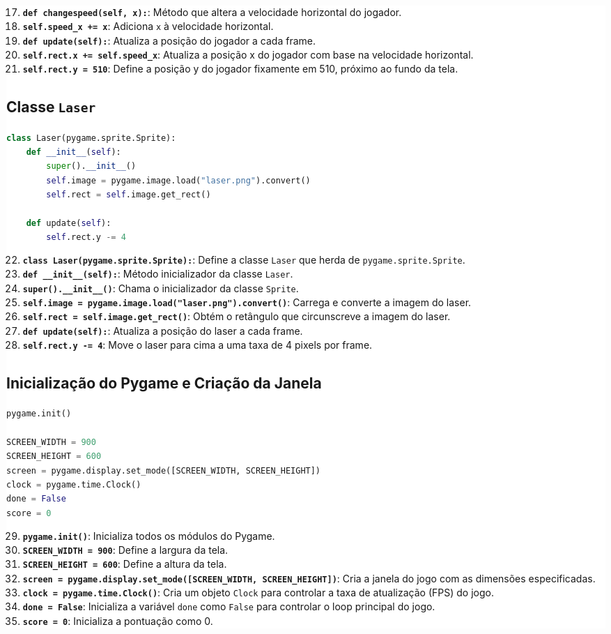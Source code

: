 17. **`def changespeed(self, x):`**: Método que altera a velocidade horizontal do jogador.
18. **`self.speed_x += x`**: Adiciona `x` à velocidade horizontal.
19. **`def update(self):`**: Atualiza a posição do jogador a cada frame.
20. **`self.rect.x += self.speed_x`**: Atualiza a posição x do jogador com base na velocidade horizontal.
21. **`self.rect.y = 510`**: Define a posição y do jogador fixamente em 510, próximo ao fundo da tela.

## Classe `Laser`
```python
class Laser(pygame.sprite.Sprite):
    def __init__(self):
        super().__init__()
        self.image = pygame.image.load("laser.png").convert()
        self.rect = self.image.get_rect()

    def update(self):
        self.rect.y -= 4
```
22. **`class Laser(pygame.sprite.Sprite):`**: Define a classe `Laser` que herda de `pygame.sprite.Sprite`.
23. **`def __init__(self):`**: Método inicializador da classe `Laser`.
24. **`super().__init__()`**: Chama o inicializador da classe `Sprite`.
25. **`self.image = pygame.image.load("laser.png").convert()`**: Carrega e converte a imagem do laser.
26. **`self.rect = self.image.get_rect()`**: Obtém o retângulo que circunscreve a imagem do laser.
27. **`def update(self):`**: Atualiza a posição do laser a cada frame.
28. **`self.rect.y -= 4`**: Move o laser para cima a uma taxa de 4 pixels por frame.

## Inicialização do Pygame e Criação da Janela
```python
pygame.init()

SCREEN_WIDTH = 900
SCREEN_HEIGHT = 600
screen = pygame.display.set_mode([SCREEN_WIDTH, SCREEN_HEIGHT])
clock = pygame.time.Clock()
done = False
score = 0
```
29. **`pygame.init()`**: Inicializa todos os módulos do Pygame.
30. **`SCREEN_WIDTH = 900`**: Define a largura da tela.
31. **`SCREEN_HEIGHT = 600`**: Define a altura da tela.
32. **`screen = pygame.display.set_mode([SCREEN_WIDTH, SCREEN_HEIGHT])`**: Cria a janela do jogo com as dimensões especificadas.
33. **`clock = pygame.time.Clock()`**: Cria um objeto `Clock` para controlar a taxa de atualização (FPS) do jogo.
34. **`done = False`**: Inicializa a variável `done` como `False` para controlar o loop principal do jogo.
35. **`score = 0`**: Inicializa a pontuação como 0.
